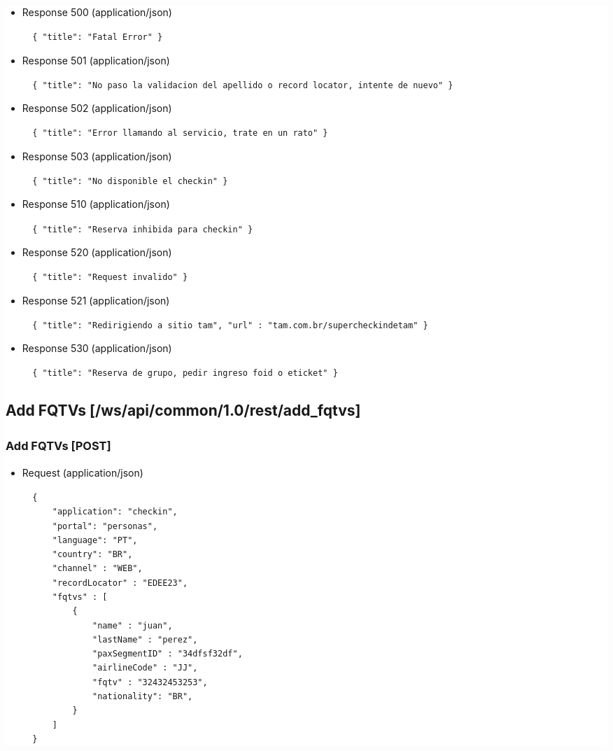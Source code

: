 
+ Response 500 (application/json)

        { "title": "Fatal Error" }

+ Response 501 (application/json)

        { "title": "No paso la validacion del apellido o record locator, intente de nuevo" } 

+ Response 502 (application/json)  

        { "title": "Error llamando al servicio, trate en un rato" }         

+ Response 503 (application/json)

        { "title": "No disponible el checkin" }

+ Response 510 (application/json)

        { "title": "Reserva inhibida para checkin" }

+ Response 520 (application/json)

        { "title": "Request invalido" }

+ Response 521 (application/json)

        { "title": "Redirigiendo a sitio tam", "url" : "tam.com.br/supercheckindetam" }

+ Response 530 (application/json)

        { "title": "Reserva de grupo, pedir ingreso foid o eticket" }



## Add FQTVs [/ws/api/common/1.0/rest/add_fqtvs]
### Add FQTVs  [POST]

+ Request (application/json)
       
        {
            "application": "checkin",                 
            "portal": "personas",
            "language": "PT",
            "country": "BR",
            "channel" : "WEB",
            "recordLocator" : "EDEE23",
            "fqtvs" : [
                {
                    "name" : "juan",
                    "lastName" : "perez",
                    "paxSegmentID" : "34dfsf32df",
                    "airlineCode" : "JJ",
                    "fqtv" : "32432453253",
                    "nationality": "BR",
                }
            ]
        }
